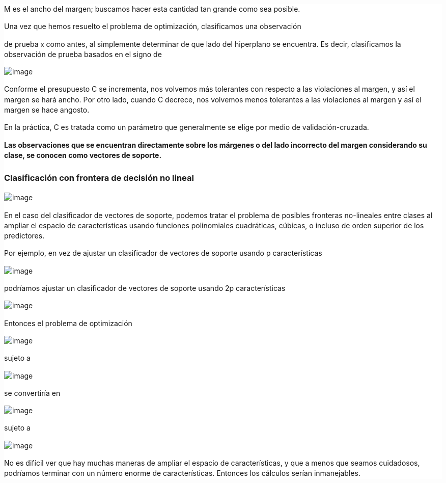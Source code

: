 M es el ancho del margen; buscamos hacer esta cantidad tan grande como sea posible.

Una vez que hemos resuelto el problema de optimización, clasificamos una observación

de prueba `x` como antes, al simplemente determinar de que lado del hiperplano se encuentra. Es decir, clasificamos la observación de prueba basados en el signo de

![image](https://user-images.githubusercontent.com/78183885/112558991-9850ae80-8d95-11eb-9057-f0e76abb2e3c.png)

Conforme el presupuesto C se incrementa, nos volvemos más tolerantes con respecto a las violaciones al margen, y así el margen se hará ancho. Por otro lado, cuando C decrece, nos volvemos menos tolerantes a las violaciones al margen y así el margen se hace angosto.

En la práctica, C es tratada como un parámetro que generalmente se elige por medio de validación-cruzada.

**Las observaciones que se encuentran directamente sobre los márgenes o del lado incorrecto del margen considerando su clase, se conocen como vectores de soporte.**

### Clasificación con frontera de decisión no lineal

![image](https://user-images.githubusercontent.com/78183885/112559015-a999bb00-8d95-11eb-8dd7-181161196cba.png)

En el caso del clasificador de vectores de soporte, podemos tratar el problema de posibles fronteras no-lineales entre clases al ampliar el espacio de características usando funciones polinomiales cuadráticas, cúbicas, o incluso de orden superior de los predictores.

Por ejemplo, en vez de ajustar un clasificador de vectores de soporte usando p características

![image](https://user-images.githubusercontent.com/78183885/112559026-aef70580-8d95-11eb-9e6c-05d99e8b28d8.png)

podríamos ajustar un clasificador de vectores de soporte usando 2p características

![image](https://user-images.githubusercontent.com/78183885/112559034-b3bbb980-8d95-11eb-8748-010170cbba9c.png)

Entonces el problema de optimización

![image](https://user-images.githubusercontent.com/78183885/112559044-b8806d80-8d95-11eb-86e7-f970d7262e7f.png)

sujeto a

![image](https://user-images.githubusercontent.com/78183885/112559318-58d69200-8d96-11eb-87af-818c8bdd6770.png)


se convertiría en

![image](https://user-images.githubusercontent.com/78183885/112559059-c33b0280-8d95-11eb-9449-80cdf47bbde3.png)

sujeto a

![image](https://user-images.githubusercontent.com/78183885/112559069-c7672000-8d95-11eb-8dcd-b47d67babb78.png)

No es difícil ver que hay muchas maneras de ampliar el espacio de características, y que a menos que seamos cuidadosos, podríamos terminar con un número enorme de características. Entonces los cálculos serían inmanejables.
